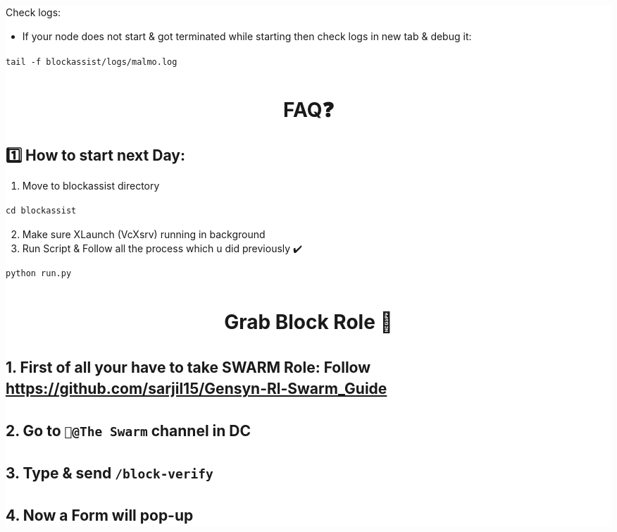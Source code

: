 
Check logs:
   - If your node does not start & got terminated while starting then check logs in new tab & debug it:
```
tail -f blockassist/logs/malmo.log
```

<h1 align="center">FAQ❓</h1>

## 1️⃣ How to start next Day:


1. Move to blockassist directory
```
cd blockassist
```
2. Make sure XLaunch (VcXsrv) running in background
3. Run Script & Follow all the process which u did previously ✔️
```
python run.py
```

<h1 align="center">Grab Block Role 🦾</h1>

## 1. First of all your have to take SWARM Role: Follow https://github.com/sarjil15/Gensyn-Rl-Swarm_Guide
## 2. Go to `🐝@The Swarm` channel in DC
## 3. Type & send `/block-verify`
## 4. Now a Form will pop-up